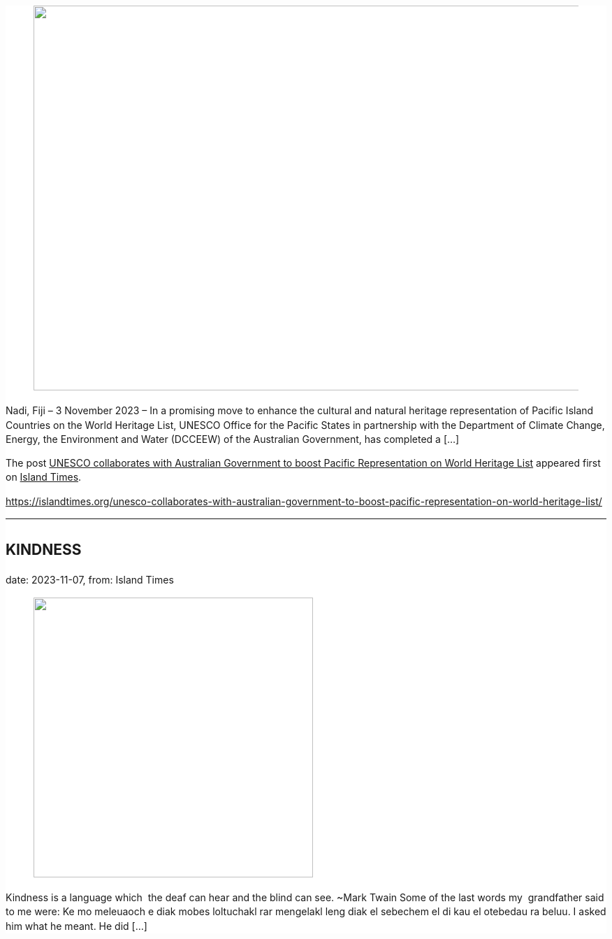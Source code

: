 <figure><img width="1024" height="550" src="https://i0.wp.com/islandtimes.org/wp-content/uploads/2023/11/IMG_3757-scaled.jpg?fit=1024%2C550&amp;ssl=1" class="attachment-rss-image-size size-rss-image-size wp-post-image" alt="" decoding="async" srcset="https://i0.wp.com/islandtimes.org/wp-content/uploads/2023/11/IMG_3757-scaled.jpg?w=2560&amp;ssl=1 2560w, https://i0.wp.com/islandtimes.org/wp-content/uploads/2023/11/IMG_3757-scaled.jpg?resize=300%2C161&amp;ssl=1 300w, https://i0.wp.com/islandtimes.org/wp-content/uploads/2023/11/IMG_3757-scaled.jpg?resize=1024%2C550&amp;ssl=1 1024w, https://i0.wp.com/islandtimes.org/wp-content/uploads/2023/11/IMG_3757-scaled.jpg?resize=768%2C413&amp;ssl=1 768w, https://i0.wp.com/islandtimes.org/wp-content/uploads/2023/11/IMG_3757-scaled.jpg?resize=1536%2C825&amp;ssl=1 1536w, https://i0.wp.com/islandtimes.org/wp-content/uploads/2023/11/IMG_3757-scaled.jpg?resize=2048%2C1100&amp;ssl=1 2048w, https://i0.wp.com/islandtimes.org/wp-content/uploads/2023/11/IMG_3757-scaled.jpg?resize=1200%2C645&amp;ssl=1 1200w, https://i0.wp.com/islandtimes.org/wp-content/uploads/2023/11/IMG_3757-scaled.jpg?resize=1568%2C842&amp;ssl=1 1568w, https://i0.wp.com/islandtimes.org/wp-content/uploads/2023/11/IMG_3757-scaled.jpg?resize=400%2C215&amp;ssl=1 400w, https://i0.wp.com/islandtimes.org/wp-content/uploads/2023/11/IMG_3757-scaled.jpg?w=2340&amp;ssl=1 2340w, https://i0.wp.com/islandtimes.org/wp-content/uploads/2023/11/IMG_3757-scaled.jpg?fit=1024%2C550&amp;ssl=1&amp;w=370 370w" sizes="(max-width: 34.9rem) calc(100vw - 2rem), (max-width: 53rem) calc(8 * (100vw / 12)), (min-width: 53rem) calc(6 * (100vw / 12)), 100vw" data-attachment-id="67013" data-permalink="https://islandtimes.org/unesco-collaborates-with-australian-government-to-boost-pacific-representation-on-world-heritage-list/img_3757/" data-orig-file="https://i0.wp.com/islandtimes.org/wp-content/uploads/2023/11/IMG_3757-scaled.jpg?fit=2560%2C1375&amp;ssl=1" data-orig-size="2560,1375" data-comments-opened="1" data-image-meta="{&quot;aperture&quot;:&quot;0&quot;,&quot;credit&quot;:&quot;Photographer:Hanyz&quot;,&quot;camera&quot;:&quot;Canon EOS 50D&quot;,&quot;caption&quot;:&quot;&quot;,&quot;created_timestamp&quot;:&quot;1698821533&quot;,&quot;copyright&quot;:&quot;&quot;,&quot;focal_length&quot;:&quot;0&quot;,&quot;iso&quot;:&quot;100&quot;,&quot;shutter_speed&quot;:&quot;0&quot;,&quot;title&quot;:&quot;&quot;,&quot;orientation&quot;:&quot;0&quot;}" data-image-title="IMG_3757" data-image-description="" data-image-caption="" data-medium-file="https://i0.wp.com/islandtimes.org/wp-content/uploads/2023/11/IMG_3757-scaled.jpg?fit=300%2C161&amp;ssl=1" data-large-file="https://i0.wp.com/islandtimes.org/wp-content/uploads/2023/11/IMG_3757-scaled.jpg?fit=780%2C419&amp;ssl=1" /></figure>
<p>Nadi, Fiji – 3 November 2023 &#8211; In a promising move to enhance the cultural and natural heritage representation of Pacific Island Countries on the World Heritage List, UNESCO Office for the Pacific States in partnership with the Department of Climate Change, Energy, the Environment and Water (DCCEEW) of the Australian Government, has completed a [&#8230;]</p>
<p>The post <a href="https://islandtimes.org/unesco-collaborates-with-australian-government-to-boost-pacific-representation-on-world-heritage-list/">UNESCO collaborates with Australian Government to boost Pacific Representation on World Heritage List</a> appeared first on <a href="https://islandtimes.org">Island Times</a>.</p>
 

<https://islandtimes.org/unesco-collaborates-with-australian-government-to-boost-pacific-representation-on-world-heritage-list/>

---

## KINDNESS

date: 2023-11-07, from: Island Times

<figure><img width="400" height="400" src="https://i0.wp.com/islandtimes.org/wp-content/uploads/2023/11/LNkCVQv8_400x400.jpg?fit=400%2C400&amp;ssl=1" class="attachment-rss-image-size size-rss-image-size wp-post-image" alt="" decoding="async" srcset="https://i0.wp.com/islandtimes.org/wp-content/uploads/2023/11/LNkCVQv8_400x400.jpg?w=400&amp;ssl=1 400w, https://i0.wp.com/islandtimes.org/wp-content/uploads/2023/11/LNkCVQv8_400x400.jpg?resize=300%2C300&amp;ssl=1 300w, https://i0.wp.com/islandtimes.org/wp-content/uploads/2023/11/LNkCVQv8_400x400.jpg?resize=150%2C150&amp;ssl=1 150w, https://i0.wp.com/islandtimes.org/wp-content/uploads/2023/11/LNkCVQv8_400x400.jpg?resize=200%2C200&amp;ssl=1 200w, https://i0.wp.com/islandtimes.org/wp-content/uploads/2023/11/LNkCVQv8_400x400.jpg?fit=400%2C400&amp;ssl=1&amp;w=370 370w" sizes="(max-width: 34.9rem) calc(100vw - 2rem), (max-width: 53rem) calc(8 * (100vw / 12)), (min-width: 53rem) calc(6 * (100vw / 12)), 100vw" data-attachment-id="67005" data-permalink="https://islandtimes.org/kindness/lnkcvqv8_400x400/" data-orig-file="https://i0.wp.com/islandtimes.org/wp-content/uploads/2023/11/LNkCVQv8_400x400.jpg?fit=400%2C400&amp;ssl=1" data-orig-size="400,400" data-comments-opened="1" data-image-meta="{&quot;aperture&quot;:&quot;0&quot;,&quot;credit&quot;:&quot;&quot;,&quot;camera&quot;:&quot;&quot;,&quot;caption&quot;:&quot;&quot;,&quot;created_timestamp&quot;:&quot;0&quot;,&quot;copyright&quot;:&quot;&quot;,&quot;focal_length&quot;:&quot;0&quot;,&quot;iso&quot;:&quot;0&quot;,&quot;shutter_speed&quot;:&quot;0&quot;,&quot;title&quot;:&quot;&quot;,&quot;orientation&quot;:&quot;0&quot;}" data-image-title="LNkCVQv8_400x400" data-image-description="" data-image-caption="" data-medium-file="https://i0.wp.com/islandtimes.org/wp-content/uploads/2023/11/LNkCVQv8_400x400.jpg?fit=300%2C300&amp;ssl=1" data-large-file="https://i0.wp.com/islandtimes.org/wp-content/uploads/2023/11/LNkCVQv8_400x400.jpg?fit=400%2C400&amp;ssl=1" /></figure>
<p>Kindness is a language which&#160; the deaf can hear and the blind can see. ~Mark Twain Some of the last words my&#160; grandfather said to me were: Ke mo meleuaoch e diak mobes loltuchakl rar mengelakl leng diak el sebechem el di kau el otebedau ra beluu. I asked him what he meant. He did [&#8230;]</p>